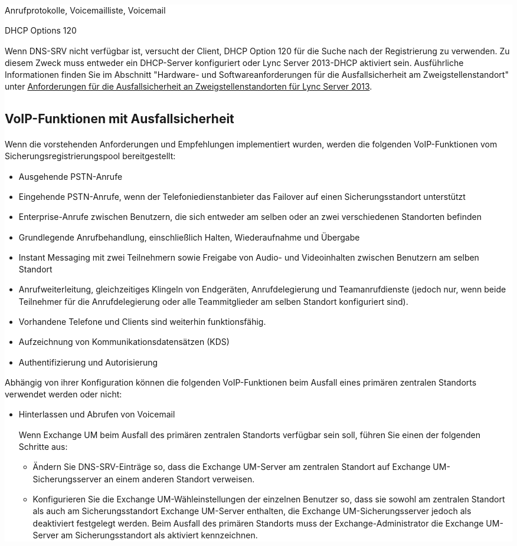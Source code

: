 <td><p>Anrufprotokolle, Voicemailliste, Voicemail</p></td>
</tr>
<tr class="odd">
<td><p>DHCP Options 120</p></td>
<td><p>Wenn DNS-SRV nicht verfügbar ist, versucht der Client, DHCP Option 120 für die Suche nach der Registrierung zu verwenden. Zu diesem Zweck muss entweder ein DHCP-Server konfiguriert oder Lync Server 2013-DHCP aktiviert sein. Ausführliche Informationen finden Sie im Abschnitt &quot;Hardware- und Softwareanforderungen für die Ausfallsicherheit am Zweigstellenstandort&quot; unter <a href="lync-server-2013-branch-site-resiliency-requirements.md">Anforderungen für die Ausfallsicherheit an Zweigstellenstandorten für Lync Server 2013</a>.</p></td>
</tr>
</tbody>
</table>


## VoIP-Funktionen mit Ausfallsicherheit

Wenn die vorstehenden Anforderungen und Empfehlungen implementiert wurden, werden die folgenden VoIP-Funktionen vom Sicherungsregistrierungspool bereitgestellt:

  - Ausgehende PSTN-Anrufe

  - Eingehende PSTN-Anrufe, wenn der Telefoniedienstanbieter das Failover auf einen Sicherungsstandort unterstützt

  - Enterprise-Anrufe zwischen Benutzern, die sich entweder am selben oder an zwei verschiedenen Standorten befinden

  - Grundlegende Anrufbehandlung, einschließlich Halten, Wiederaufnahme und Übergabe

  - Instant Messaging mit zwei Teilnehmern sowie Freigabe von Audio- und Videoinhalten zwischen Benutzern am selben Standort

  - Anrufweiterleitung, gleichzeitiges Klingeln von Endgeräten, Anrufdelegierung und Teamanrufdienste (jedoch nur, wenn beide Teilnehmer für die Anrufdelegierung oder alle Teammitglieder am selben Standort konfiguriert sind).

  - Vorhandene Telefone und Clients sind weiterhin funktionsfähig.

  - Aufzeichnung von Kommunikationsdatensätzen (KDS)

  - Authentifizierung und Autorisierung

Abhängig von ihrer Konfiguration können die folgenden VoIP-Funktionen beim Ausfall eines primären zentralen Standorts verwendet werden oder nicht:

  - Hinterlassen und Abrufen von Voicemail
    
    Wenn Exchange UM beim Ausfall des primären zentralen Standorts verfügbar sein soll, führen Sie einen der folgenden Schritte aus:
    
      - Ändern Sie DNS-SRV-Einträge so, dass die Exchange UM-Server am zentralen Standort auf Exchange UM-Sicherungsserver an einem anderen Standort verweisen.
    
      - Konfigurieren Sie die Exchange UM-Wähleinstellungen der einzelnen Benutzer so, dass sie sowohl am zentralen Standort als auch am Sicherungsstandort Exchange UM-Server enthalten, die Exchange UM-Sicherungsserver jedoch als deaktiviert festgelegt werden. Beim Ausfall des primären Standorts muss der Exchange-Administrator die Exchange UM-Server am Sicherungsstandort als aktiviert kennzeichnen.
    